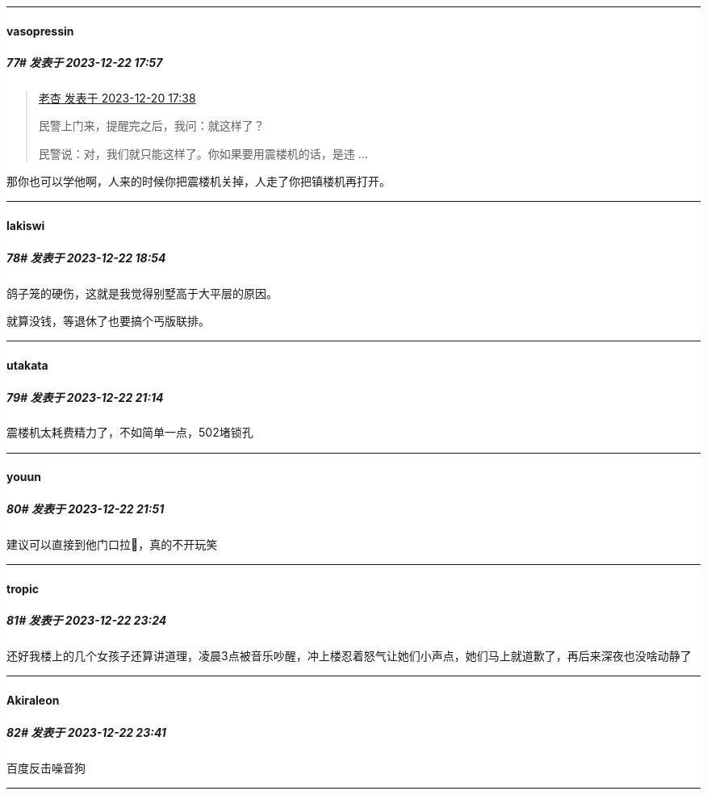 
*****

####  vasopressin  
##### 77#       发表于 2023-12-22 17:57

<blockquote><a href="httphttps://bbs.saraba1st.com/2b/forum.php?mod=redirect&amp;goto=findpost&amp;pid=63389053&amp;ptid=2164832" target="_blank">老杏 发表于 2023-12-20 17:38</a>

民警上门来，提醒完之后，我问：就这样了？

民警说：对，我们就只能这样了。你如果要用震楼机的话，是违 ...</blockquote>
那你也可以学他啊，人来的时候你把震楼机关掉，人走了你把镇楼机再打开。


*****

####  lakiswi  
##### 78#       发表于 2023-12-22 18:54

鸽子笼的硬伤，这就是我觉得别墅高于大平层的原因。

就算没钱，等退休了也要搞个丐版联排。


*****

####  utakata  
##### 79#       发表于 2023-12-22 21:14

震楼机太耗费精力了，不如简单一点，502堵锁孔


*****

####  youun  
##### 80#       发表于 2023-12-22 21:51

建议可以直接到他门口拉💩，真的不开玩笑


*****

####  tropic  
##### 81#       发表于 2023-12-22 23:24

还好我楼上的几个女孩子还算讲道理，凌晨3点被音乐吵醒，冲上楼忍着怒气让她们小声点，她们马上就道歉了，再后来深夜也没啥动静了


*****

####  Akiraleon  
##### 82#       发表于 2023-12-22 23:41

百度反击噪音狗


*****
